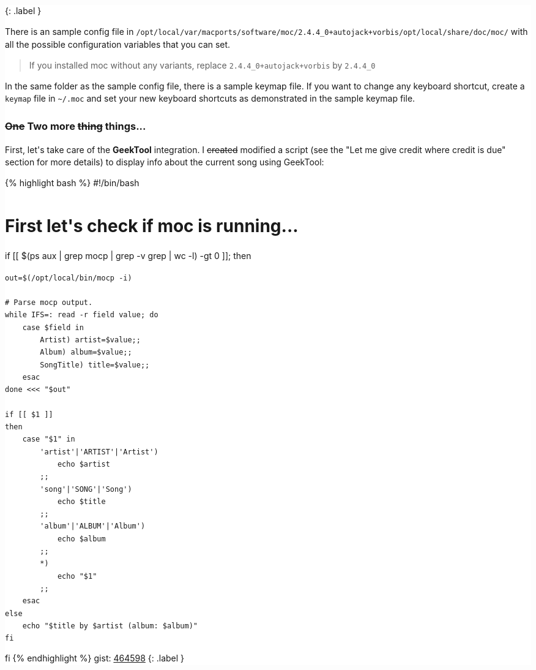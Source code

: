 {: .label }

There is an sample config file in `/opt/local/var/macports/software/moc/2.4.4_0+autojack+vorbis/opt/local/share/doc/moc/` with all the possible configuration variables that you can set.

> If you installed moc without any variants, replace `2.4.4_0+autojack+vorbis` by `2.4.4_0`

In the same folder as the sample config file, there is a sample keymap file. If you want to change any keyboard shortcut, create a `keymap` file in `~/.moc` and set your new keyboard shortcuts as demonstrated in the sample keymap file.

### <del>One</del> Two more <del>thing</del> things...

First, let's take care of the **GeekTool** integration. I <del>created</del> modified a script (see the "Let me give credit where credit is due" section for more details) to display info about the current song using GeekTool:

{% highlight bash %}
#!/bin/bash

# First let's check if moc is running...
if [[ $(ps aux | grep mocp | grep -v grep | wc -l) -gt 0 ]];
then
	
	out=$(/opt/local/bin/mocp -i)
	
	# Parse mocp output.
	while IFS=: read -r field value; do
		case $field in
			Artist) artist=$value;;
			Album) album=$value;;
			SongTitle) title=$value;;
		esac
	done <<< "$out"
	
	if [[ $1 ]]
	then
		case "$1" in
			'artist'|'ARTIST'|'Artist')
				echo $artist
			;;
			'song'|'SONG'|'Song')
				echo $title
			;;
			'album'|'ALBUM'|'Album')
				echo $album
			;;
			*)
				echo "$1"
			;;
		esac
	else
		echo "$title by $artist (album: $album)"
	fi
fi
{% endhighlight %}
gist: [464598](http://gist.github.com/464586)
{: .label }
